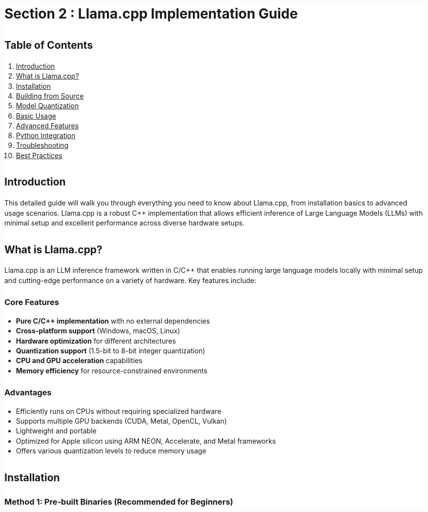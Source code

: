 
# Section 2 : Llama.cpp Implementation Guide

## Table of Contents
1. [Introduction](../../../Module04)
2. [What is Llama.cpp?](../../../Module04)
3. [Installation](../../../Module04)
4. [Building from Source](../../../Module04)
5. [Model Quantization](../../../Module04)
6. [Basic Usage](../../../Module04)
7. [Advanced Features](../../../Module04)
8. [Python Integration](../../../Module04)
9. [Troubleshooting](../../../Module04)
10. [Best Practices](../../../Module04)

## Introduction

This detailed guide will walk you through everything you need to know about Llama.cpp, from installation basics to advanced usage scenarios. Llama.cpp is a robust C++ implementation that allows efficient inference of Large Language Models (LLMs) with minimal setup and excellent performance across diverse hardware setups.

## What is Llama.cpp?

Llama.cpp is an LLM inference framework written in C/C++ that enables running large language models locally with minimal setup and cutting-edge performance on a variety of hardware. Key features include:

### Core Features
- **Pure C/C++ implementation** with no external dependencies
- **Cross-platform support** (Windows, macOS, Linux)
- **Hardware optimization** for different architectures
- **Quantization support** (1.5-bit to 8-bit integer quantization)
- **CPU and GPU acceleration** capabilities
- **Memory efficiency** for resource-constrained environments

### Advantages
- Efficiently runs on CPUs without requiring specialized hardware
- Supports multiple GPU backends (CUDA, Metal, OpenCL, Vulkan)
- Lightweight and portable
- Optimized for Apple silicon using ARM NEON, Accelerate, and Metal frameworks
- Offers various quantization levels to reduce memory usage

## Installation

### Method 1: Pre-built Binaries (Recommended for Beginners)

